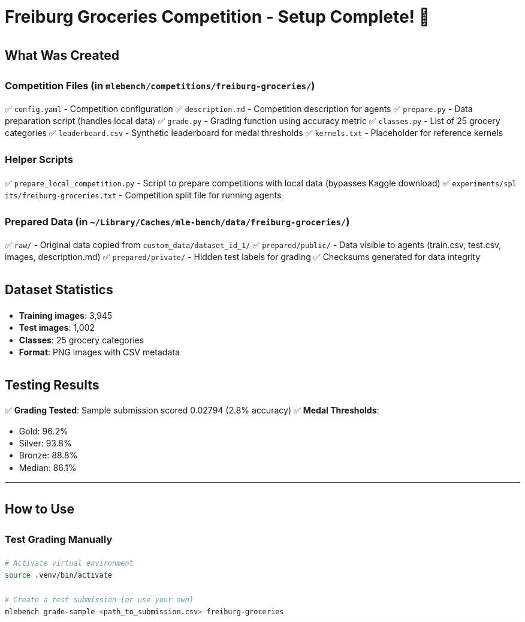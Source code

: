 # Freiburg Groceries Competition - Setup Complete! 🎉

## What Was Created

### Competition Files (in `mlebench/competitions/freiburg-groceries/`)
✅ `config.yaml` - Competition configuration
✅ `description.md` - Competition description for agents
✅ `prepare.py` - Data preparation script (handles local data)
✅ `grade.py` - Grading function using accuracy metric
✅ `classes.py` - List of 25 grocery categories
✅ `leaderboard.csv` - Synthetic leaderboard for medal thresholds
✅ `kernels.txt` - Placeholder for reference kernels

### Helper Scripts
✅ `prepare_local_competition.py` - Script to prepare competitions with local data (bypasses Kaggle download)
✅ `experiments/splits/freiburg-groceries.txt` - Competition split file for running agents

### Prepared Data (in `~/Library/Caches/mle-bench/data/freiburg-groceries/`)
✅ `raw/` - Original data copied from `custom_data/dataset_id_1/`
✅ `prepared/public/` - Data visible to agents (train.csv, test.csv, images, description.md)
✅ `prepared/private/` - Hidden test labels for grading
✅ Checksums generated for data integrity

## Dataset Statistics
- **Training images**: 3,945
- **Test images**: 1,002
- **Classes**: 25 grocery categories
- **Format**: PNG images with CSV metadata

## Testing Results
✅ **Grading Tested**: Sample submission scored 0.02794 (2.8% accuracy)
✅ **Medal Thresholds**:
  - Gold: 96.2%
  - Silver: 93.8%
  - Bronze: 88.8%
  - Median: 86.1%

---

## How to Use

### Test Grading Manually
```bash
# Activate virtual environment
source .venv/bin/activate

# Create a test submission (or use your own)
mlebench grade-sample <path_to_submission.csv> freiburg-groceries
```
